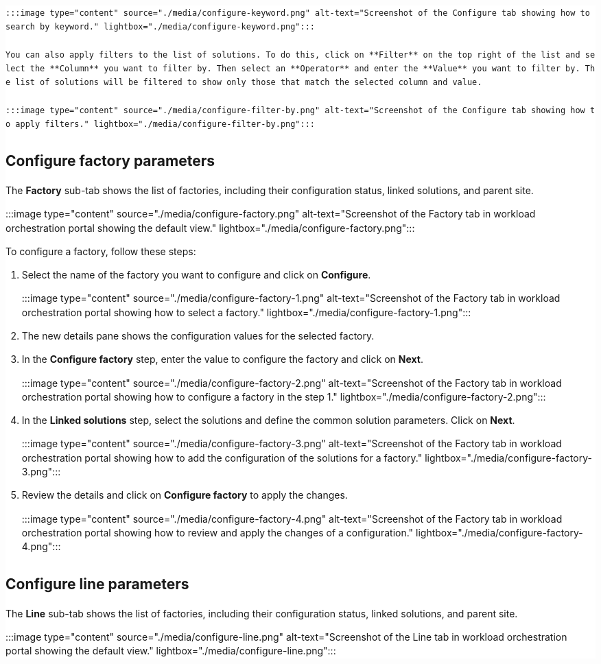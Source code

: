     :::image type="content" source="./media/configure-keyword.png" alt-text="Screenshot of the Configure tab showing how to search by keyword." lightbox="./media/configure-keyword.png":::

    You can also apply filters to the list of solutions. To do this, click on **Filter** on the top right of the list and select the **Column** you want to filter by. Then select an **Operator** and enter the **Value** you want to filter by. The list of solutions will be filtered to show only those that match the selected column and value.

    :::image type="content" source="./media/configure-filter-by.png" alt-text="Screenshot of the Configure tab showing how to apply filters." lightbox="./media/configure-filter-by.png":::


## Configure factory parameters

The **Factory** sub-tab shows the list of factories, including their configuration status, linked solutions, and parent site.

:::image type="content" source="./media/configure-factory.png" alt-text="Screenshot of the Factory tab in workload orchestration portal showing the default view." lightbox="./media/configure-factory.png":::

To configure a factory, follow these steps:

1. Select the name of the factory you want to configure and click on **Configure**. 

    :::image type="content" source="./media/configure-factory-1.png" alt-text="Screenshot of the Factory tab in workload orchestration portal showing how to select a factory." lightbox="./media/configure-factory-1.png":::

1. The new details pane shows the configuration values for the selected factory.
1. In the **Configure factory** step, enter the value to configure the factory and click on **Next**.

    :::image type="content" source="./media/configure-factory-2.png" alt-text="Screenshot of the Factory tab in workload orchestration portal showing how to configure a factory in the step 1." lightbox="./media/configure-factory-2.png":::

1. In the **Linked solutions** step, select the solutions and define the common solution parameters. Click on **Next**.

    :::image type="content" source="./media/configure-factory-3.png" alt-text="Screenshot of the Factory tab in workload orchestration portal showing how to add the configuration of the solutions for a factory." lightbox="./media/configure-factory-3.png":::

1. Review the details and click on **Configure factory** to apply the changes.

    :::image type="content" source="./media/configure-factory-4.png" alt-text="Screenshot of the Factory tab in workload orchestration portal showing how to review and apply the changes of a configuration." lightbox="./media/configure-factory-4.png":::


## Configure line parameters

The **Line** sub-tab shows the list of factories, including their configuration status, linked solutions, and parent site.

:::image type="content" source="./media/configure-line.png" alt-text="Screenshot of the Line tab in workload orchestration portal showing the default view." lightbox="./media/configure-line.png":::
